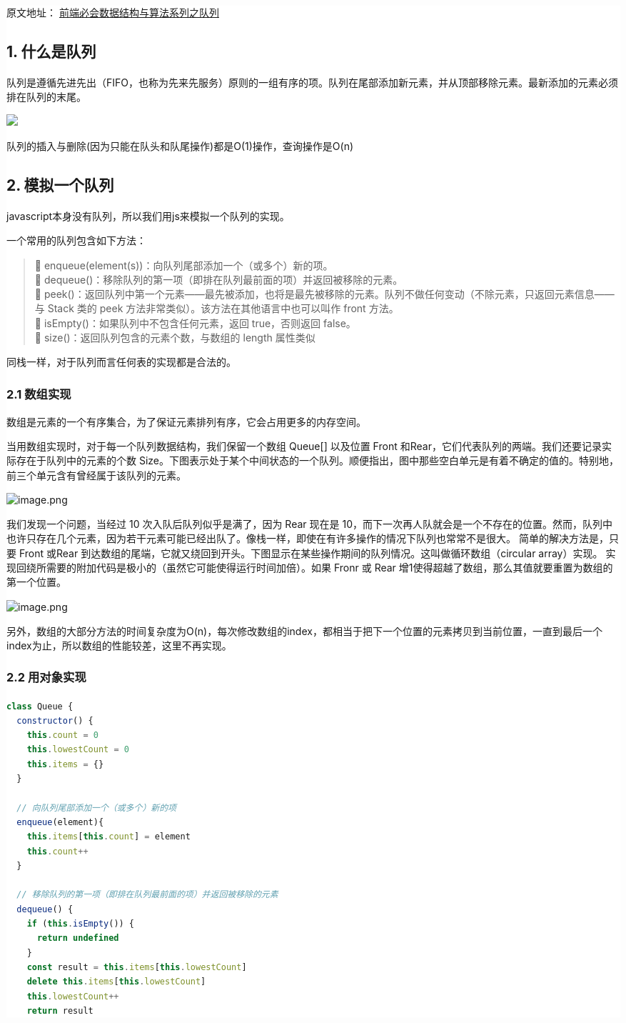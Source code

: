 原文地址： [前端必会数据结构与算法系列之队列](https://juejin.cn/post/6882588628187349000)

## 1. 什么是队列

队列是遵循先进先出（FIFO，也称为先来先服务）原则的一组有序的项。队列在尾部添加新元素，并从顶部移除元素。最新添加的元素必须排在队列的末尾。

![](https://p3-juejin.byteimg.com/tos-cn-i-k3u1fbpfcp/f5599cafee3a485a99761c5efb293187~tplv-k3u1fbpfcp-watermark.webp)

队列的插入与删除(因为只能在队头和队尾操作)都是O(1)操作，查询操作是O(n)

## 2. 模拟一个队列
javascript本身没有队列，所以我们用js来模拟一个队列的实现。

一个常用的队列包含如下方法：
> enqueue(element(s))：向队列尾部添加一个（或多个）新的项。  
> dequeue()：移除队列的第一项（即排在队列最前面的项）并返回被移除的元素。  
> peek()：返回队列中第一个元素——最先被添加，也将是最先被移除的元素。队列不做任何变动（不除元素，只返回元素信息——与 Stack 类的 peek 方法非常类似）。该方法在其他语言中也可以叫作 front 方法。  
> isEmpty()：如果队列中不包含任何元素，返回 true，否则返回 false。   
> size()：返回队列包含的元素个数，与数组的 length 属性类似  

同栈一样，对于队列而言任何表的实现都是合法的。

### 2.1 数组实现

数组是元素的一个有序集合，为了保证元素排列有序，它会占用更多的内存空间。

当用数组实现时，对于每一个队列数据结构，我们保留一个数组 Queue[] 以及位置 Front 和Rear，它们代表队列的两端。我们还要记录实际存在于队列中的元素的个数 Size。下图表示处于某个中间状态的一个队列。顺便指出，图中那些空白单元是有着不确定的值的。特别地，前三个单元含有曾经属于该队列的元素。

![image.png](https://p9-juejin.byteimg.com/tos-cn-i-k3u1fbpfcp/e1242e70d9b24414906380b79fda6d38~tplv-k3u1fbpfcp-watermark.image)

我们发现一个问题，当经过 10 次入队后队列似乎是满了，因为 Rear 现在是 10，而下一次再人队就会是一个不存在的位置。然而，队列中也许只存在几个元素，因为若干元素可能已经出队了。像栈一样，即使在有许多操作的情况下队列也常常不是很大。
简单的解决方法是，只要 Front 或Rear 到达数组的尾端，它就又绕回到开头。下图显示在某些操作期间的队列情况。这叫做循环数组（circular array）实现。
实现回绕所需要的附加代码是极小的（虽然它可能使得运行时间加倍）。如果 Fronr 或 Rear 增1使得超越了数组，那么其值就要重置为数组的第一个位置。

![image.png](https://p9-juejin.byteimg.com/tos-cn-i-k3u1fbpfcp/a073fe24e23e41049608b512051aa559~tplv-k3u1fbpfcp-watermark.image)

另外，数组的大部分方法的时间复杂度为O(n)，每次修改数组的index，都相当于把下一个位置的元素拷贝到当前位置，一直到最后一个index为止，所以数组的性能较差，这里不再实现。

### 2.2 用对象实现
```js
class Queue { 
  constructor() { 
    this.count = 0
    this.lowestCount = 0
    this.items = {}
  } 

  // 向队列尾部添加一个（或多个）新的项
  enqueue(element){
    this.items[this.count] = element
    this.count++
  }

  // 移除队列的第一项（即排在队列最前面的项）并返回被移除的元素
  dequeue() {
    if (this.isEmpty()) { 
      return undefined
    } 
    const result = this.items[this.lowestCount]
    delete this.items[this.lowestCount]
    this.lowestCount++
    return result
```